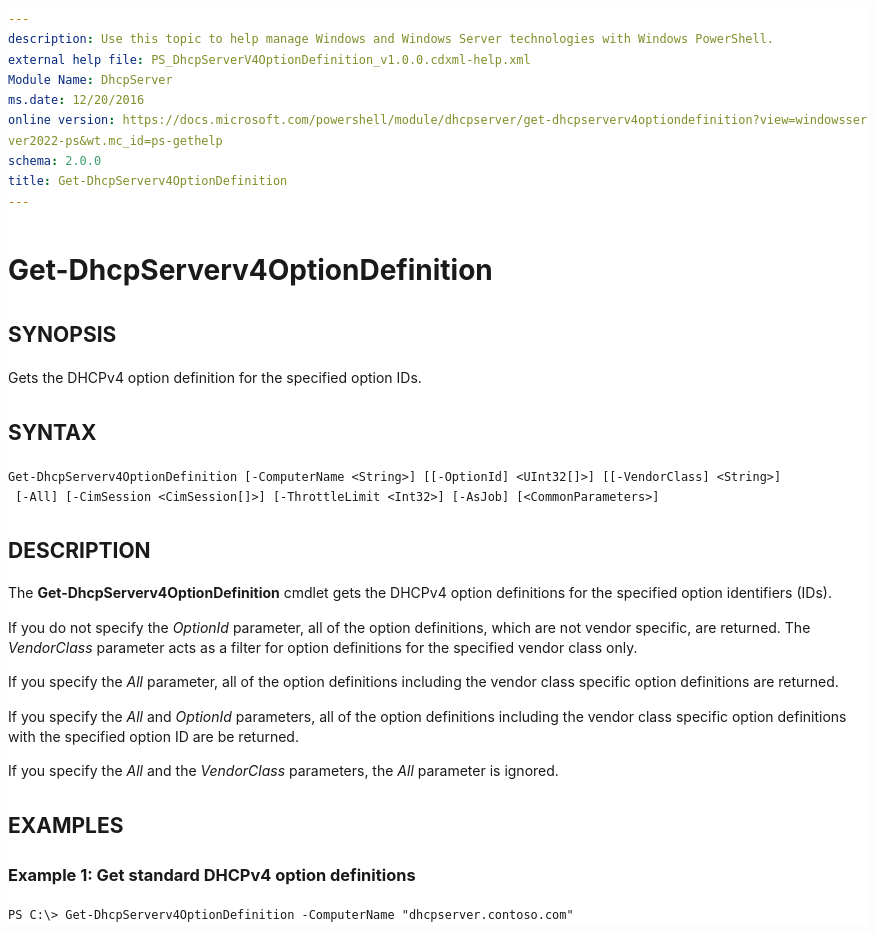 ```yaml
---
description: Use this topic to help manage Windows and Windows Server technologies with Windows PowerShell.
external help file: PS_DhcpServerV4OptionDefinition_v1.0.0.cdxml-help.xml
Module Name: DhcpServer
ms.date: 12/20/2016
online version: https://docs.microsoft.com/powershell/module/dhcpserver/get-dhcpserverv4optiondefinition?view=windowsserver2022-ps&wt.mc_id=ps-gethelp
schema: 2.0.0
title: Get-DhcpServerv4OptionDefinition
---
```


# Get-DhcpServerv4OptionDefinition

## SYNOPSIS
Gets the DHCPv4 option definition for the specified option IDs.

## SYNTAX

```
Get-DhcpServerv4OptionDefinition [-ComputerName <String>] [[-OptionId] <UInt32[]>] [[-VendorClass] <String>]
 [-All] [-CimSession <CimSession[]>] [-ThrottleLimit <Int32>] [-AsJob] [<CommonParameters>]
```

## DESCRIPTION
The **Get-DhcpServerv4OptionDefinition** cmdlet gets the DHCPv4 option definitions for the specified option identifiers (IDs).

If you do not specify the *OptionId* parameter, all of the option definitions, which are not vendor specific, are returned.
The *VendorClass* parameter acts as a filter for option definitions for the specified vendor class only.

If you specify the *All* parameter, all of the option definitions including the vendor class specific option definitions are returned.

If you specify the *All* and *OptionId* parameters, all of the option definitions including the vendor class specific option definitions with the specified option ID are be returned.

If you specify the *All* and the *VendorClass* parameters, the *All* parameter is ignored.

## EXAMPLES

### Example 1: Get standard DHCPv4 option definitions
```
PS C:\> Get-DhcpServerv4OptionDefinition -ComputerName "dhcpserver.contoso.com"
```
